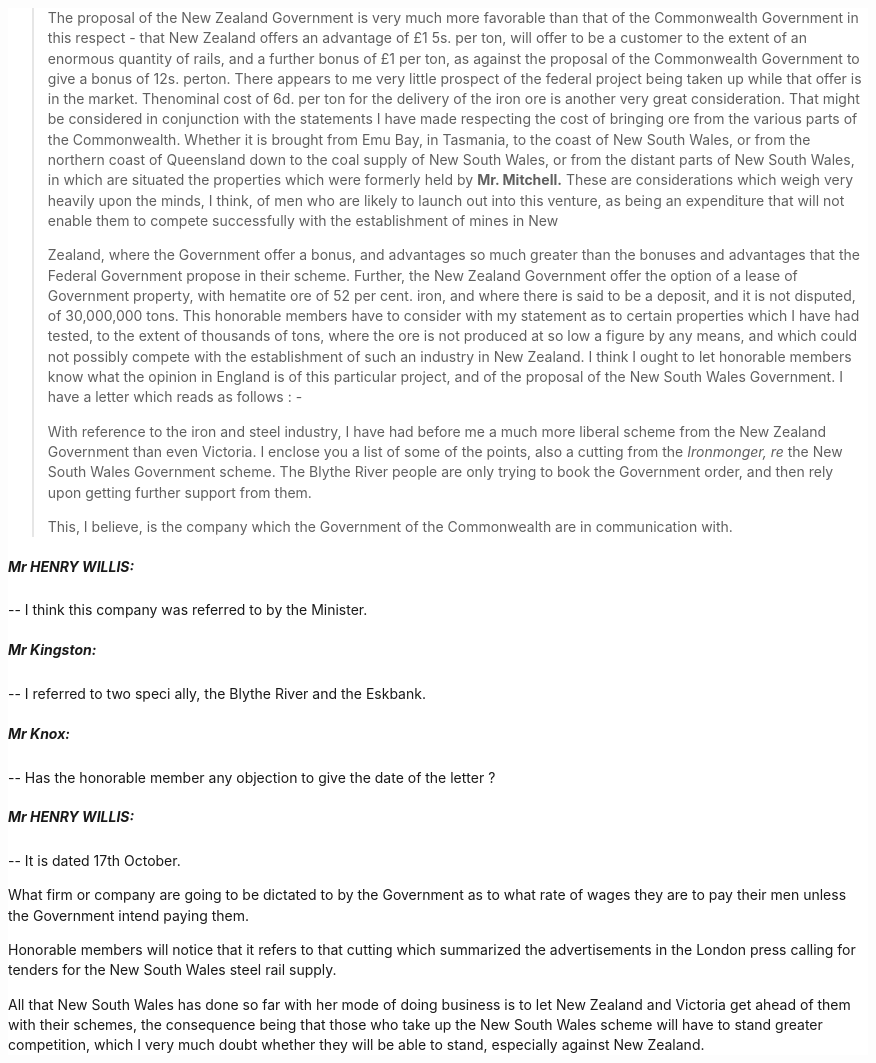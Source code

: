   >The proposal of the New Zealand Government is very much more favorable than that of the Commonwealth Government in this respect - that New Zealand offers an advantage of £1 5s. per ton, will offer to be a customer to the extent of an enormous quantity of rails, and a further bonus of £1 per ton, as against the proposal of the Commonwealth Government to give a bonus of 12s. perton. There appears to me very little prospect of the federal project being taken up while that offer is in the market. Thenominal cost of 6d. per ton for the delivery of the iron ore is another very great consideration. That might be considered in conjunction with the statements I have made respecting the cost of bringing ore from the various parts of the Commonwealth. Whether it is brought from Emu Bay, in Tasmania, to the coast of New South Wales, or from the northern coast of Queensland down to the coal supply of New South Wales, or from the distant parts of New South Wales, in which are situated the properties which were formerly held by  **Mr. Mitchell.**  These are considerations which weigh very heavily upon the minds, I think, of men who are likely to launch out into this venture, as being an expenditure that will not enable them to compete successfully with the establishment of mines in New 
  >
  >Zealand, where the Government offer a bonus, and advantages so much greater than the bonuses and advantages that the Federal Government propose in their scheme. Further, the New Zealand Government offer the option of a lease of Government property, with hematite ore of 52 per cent. iron, and where there is said to be a deposit, and it is not disputed, of 30,000,000 tons. This honorable members have to consider with my statement as to certain properties which I have had tested, to the extent of thousands of tons, where the ore is not produced at so low a figure by any means, and which could not possibly compete with the establishment of such an industry in New Zealand. I think I ought to let honorable members know what the opinion in England is of this particular project, and of the proposal of the New South Wales Government. I have a letter which reads as follows :  - 
  >
  >With reference to the iron and steel industry, I have had before me a much more liberal scheme from the New Zealand Government than even Victoria. I enclose you a list of some of the points, also a cutting from the  *Ironmonger, re*  the New South Wales Government scheme. The Blythe River people are only trying to book the Government order, and then rely upon getting further support from them. 
  >
  >This, I believe, is the company which the Government of the Commonwealth are in communication with. 

##### Mr HENRY WILLIS:

-- I think this company was referred to by the Minister. 

##### Mr Kingston:

-- I referred to two speci ally, the Blythe River and the Eskbank. 

##### Mr Knox:

-- Has the honorable member any objection to give the date of the letter ? 

##### Mr HENRY WILLIS:

-- It is dated 17th October. 

What firm or company are going to be dictated to by the Government as to what rate of wages they are to pay their men unless the Government intend paying them. 

Honorable members will notice that it refers to that cutting which summarized the advertisements in the London press calling for tenders for the New South Wales steel rail supply. 

All that New South Wales has done so far with her mode of doing business is to let New Zealand and Victoria get ahead of them with their schemes, the consequence being that those who take up the New South Wales scheme will have to stand greater competition, which I very much doubt whether they will be able to stand, especially against New Zealand. 
